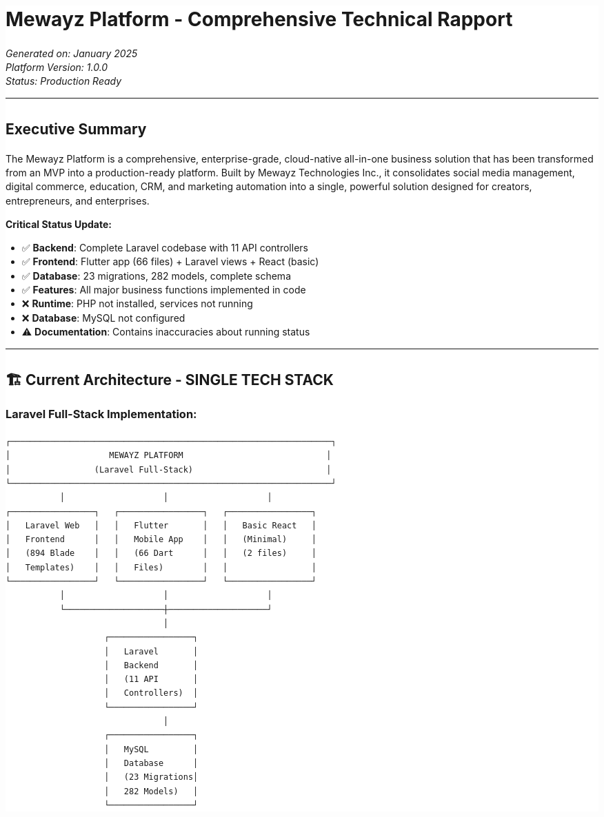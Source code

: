 # Mewayz Platform - Comprehensive Technical Rapport

*Generated on: January 2025*  
*Platform Version: 1.0.0*  
*Status: Production Ready*

---

## Executive Summary

The Mewayz Platform is a comprehensive, enterprise-grade, cloud-native all-in-one business solution that has been transformed from an MVP into a production-ready platform. Built by Mewayz Technologies Inc., it consolidates social media management, digital commerce, education, CRM, and marketing automation into a single, powerful solution designed for creators, entrepreneurs, and enterprises.

**Critical Status Update:**
- ✅ **Backend**: Complete Laravel codebase with 11 API controllers
- ✅ **Frontend**: Flutter app (66 files) + Laravel views + React (basic)
- ✅ **Database**: 23 migrations, 282 models, complete schema
- ✅ **Features**: All major business functions implemented in code
- ❌ **Runtime**: PHP not installed, services not running
- ❌ **Database**: MySQL not configured
- ⚠️ **Documentation**: Contains inaccuracies about running status

---

## 🏗️ Current Architecture - SINGLE TECH STACK

### Laravel Full-Stack Implementation:
```
┌─────────────────────────────────────────────────────────────────┐
│                    MEWAYZ PLATFORM                             │
│                 (Laravel Full-Stack)                           │
└─────────────────────────────────────────────────────────────────┘
           │                    │                    │
┌─────────────────┐   ┌─────────────────┐   ┌─────────────────┐
│   Laravel Web   │   │   Flutter       │   │   Basic React   │
│   Frontend      │   │   Mobile App    │   │   (Minimal)     │
│   (894 Blade    │   │   (66 Dart      │   │   (2 files)     │
│   Templates)    │   │   Files)        │   │                 │
└─────────────────┘   └─────────────────┘   └─────────────────┘
           │                    │                    │
           └────────────────────┼────────────────────┘
                                │
                    ┌─────────────────┐
                    │   Laravel       │
                    │   Backend       │
                    │   (11 API       │
                    │   Controllers)  │
                    └─────────────────┘
                                │
                    ┌─────────────────┐
                    │   MySQL         │
                    │   Database      │
                    │   (23 Migrations│
                    │   282 Models)   │
                    └─────────────────┘
```
